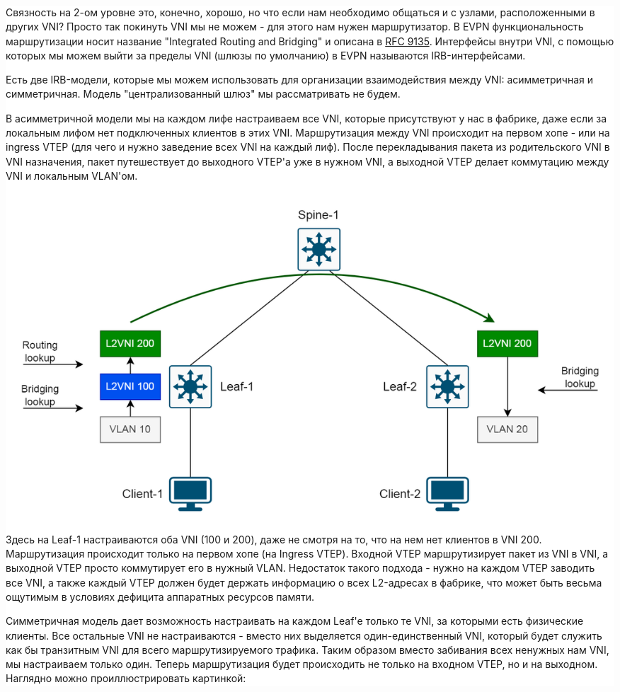 Связность на 2-ом уровне это, конечно, хорошо, но что если нам необходимо общаться и с узлами, расположенными в других VNI? Просто так покинуть VNI мы не можем - для этого нам нужен маршрутизатор. В EVPN функциональность маршрутизации носит название "Integrated Routing and Bridging" и описана в [RFC 9135](https://datatracker.ietf.org/doc/html/rfc9135). Интерфейсы внутри VNI, с помощью которых мы можем выйти за пределы VNI (шлюзы по умолчанию) в EVPN называются IRB-интерфейсами.

Есть две IRB-модели, которые мы можем использовать для организации взаимодействия между VNI: асимметричная и симметричная. Модель "централизованный шлюз" мы рассматривать не будем.

В асимметричной модели мы на каждом лифе настраиваем все VNI, которые присутствуют у нас в фабрике, даже если за локальным лифом нет подключенных клиентов в этих VNI. Маршрутизация между VNI происходит на первом хопе - или на ingress VTEP (для чего и нужно заведение всех VNI на каждый лиф). После перекладывания пакета из родительского VNI в VNI назначения, пакет путешествует до выходного VTEP'а уже в нужном VNI, а выходной VTEP делает коммутацию между VNI и локальным VLAN'ом.

![Asymmetrical IRB](attachments/irb_asym.drawio.png)

Здесь на Leaf-1 настраиваются оба VNI (100 и 200), даже не смотря на то, что на нем нет клиентов в VNI 200. Маршрутизация происходит только на первом хопе (на Ingress VTEP). Входной VTEP маршрутизирует пакет из VNI в VNI, а выходной VTEP просто коммутирует его в нужный VLAN.
Недостаток такого подхода - нужно на каждом VTEP заводить все VNI, а также каждый VTEP должен будет держать информацию о всех L2-адресах в фабрике, что может быть весьма ощутимым в условиях дефицита аппаратных ресурсов памяти.

Симметричная модель дает возможность настраивать на каждом Leaf'е только те VNI, за которыми есть физические клиенты. Все остальные VNI не настраиваются - вместо них выделяется один-единственный VNI, который будет служить как бы транзитным VNI для всего маршрутизируемого трафика. Таким образом вместо забивания всех ненужных нам VNI, мы настраиваем только один. Теперь маршрутизация будет происходить не только на входном VTEP, но и на выходном. Наглядно можно проиллюстрировать картинкой:
